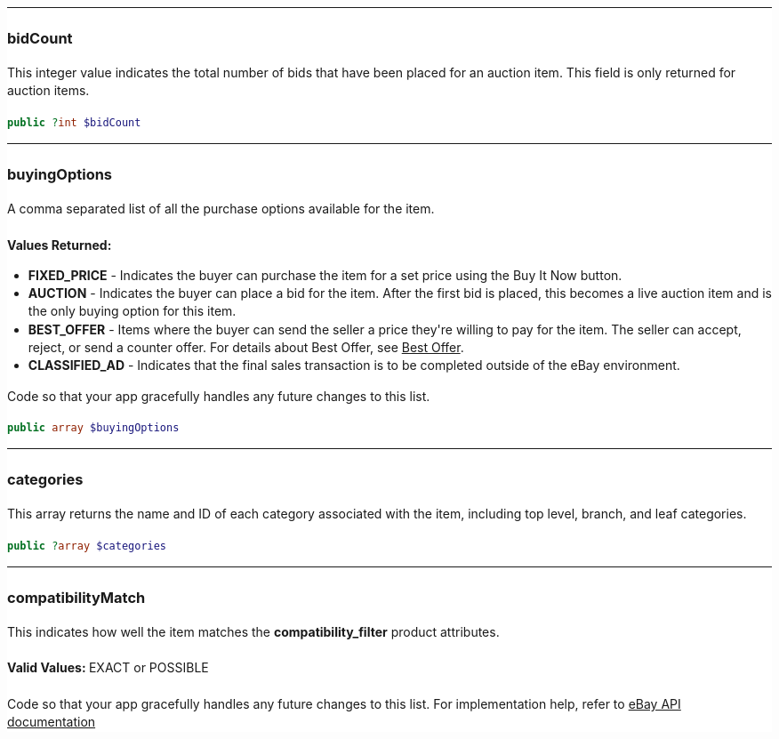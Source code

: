 

***

### bidCount

This integer value indicates the total number of bids that have been placed for an auction item. This field is only returned for auction items.

```php
public ?int $bidCount
```






***

### buyingOptions

A comma separated list of all the purchase options available for the item. <br><br><b> Values Returned:</b><ul><li><b>FIXED_PRICE</b> - Indicates the buyer can purchase the item for a set price using the Buy It Now button. </li>  <li><b> AUCTION</b> - Indicates the buyer can place a bid for the item. After the first bid is placed, this becomes a live auction item and is the only buying option for this item.</li>  <li><b> BEST_OFFER</b> - Items where the buyer can send the seller a price they're willing to pay for the item. The seller can accept, reject, or send a counter offer. For details about Best Offer, see <a href="https://www.ebay.com/help/selling/listings/selling-buy-now/adding-best-offer-listing?id=4144 " target="_blank">Best Offer</a>.</li><li><b>CLASSIFIED_AD</b> - Indicates that the final sales transaction is to be completed outside of the eBay environment.</li></ul> Code so that your app gracefully handles any future changes to this list.

```php
public array $buyingOptions
```






***

### categories

This array returns the name and ID of each category associated with the item, including top level, branch, and leaf categories.

```php
public ?array $categories
```






***

### compatibilityMatch

This indicates how well the item matches the <b>compatibility_filter</b> product attributes.  <br><br><b> Valid Values: </b> EXACT or POSSIBLE <br><br>Code so that your app gracefully handles any future changes to this list. For implementation help, refer to <a href='https://developer.ebay.com/api-docs/buy/browse/types/gct:CompatibilityMatchEnum'>eBay API documentation</a>
